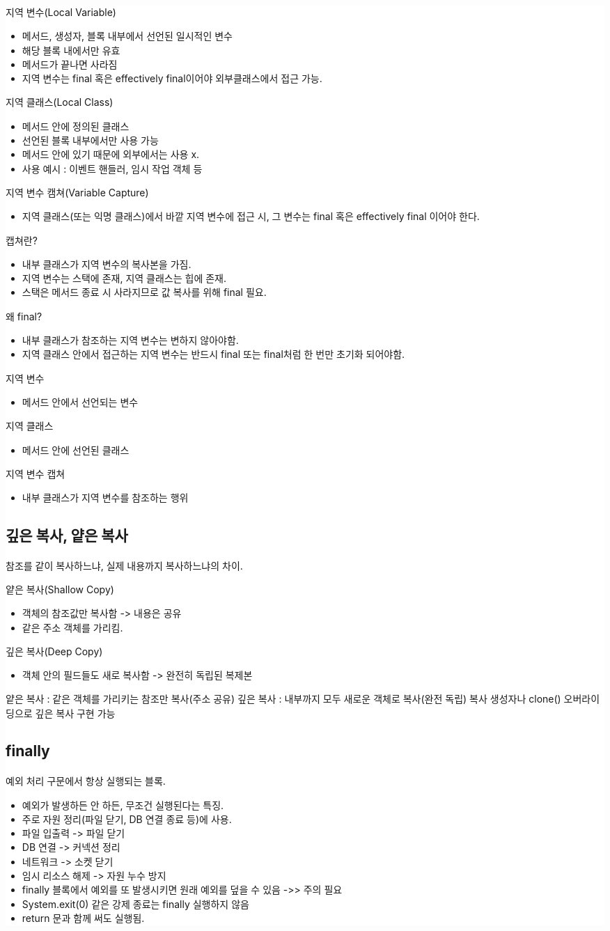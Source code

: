 지역 변수(Local Variable)
- 메서드, 생성자, 블록 내부에서 선언된 일시적인 변수
- 해당 블록 내에서만 유효
- 메서드가 끝나면 사라짐
- 지역 변수는 final 혹은 effectively final이어야 외부클래스에서 접근 가능.

지역 클래스(Local Class)
- 메서드 안에 정의된 클래스
- 선언된 블록 내부에서만 사용 가능
- 메서드 안에 있기 때문에 외부에서는 사용 x.
- 사용 예시 : 이벤트 핸들러, 임시 작업 객체 등

지역 변수 캠쳐(Variable Capture)
- 지역 클래스(또는 익명 클래스)에서 바깥 지역 변수에 접근 시, 그 변수는 final 혹은 effectively final 이어야 한다.

캡쳐란?
- 내부 클래스가 지역 변수의 복사본을 가짐.
- 지역 변수는 스택에 존재, 지역 클래스는 힙에 존재.
- 스택은 메서드 종료 시 사라지므로 값 복사를 위해 final 필요.

왜 final?
- 내부 클래스가 참조하는 지역 변수는 변하지 않아야함.
- 지역 클래스 안에서 접근하는 지역 변수는 반드시 final 또는 final처럼 한 번만 초기화 되어야함.

지역 변수
- 메서드 안에서 선언되는 변수

지역 클래스
- 메서드 안에 선언된 클래스

지역 변수 캡쳐
- 내부 클래스가 지역 변수를 참조하는 행위


## 깊은 복사, 얕은 복사

참조를 같이 복사하느냐, 실제 내용까지 복사하느냐의 차이.

얕은 복사(Shallow Copy)
- 객체의 참조값만 복사함 -> 내용은 공유
- 같은 주소 객체를 가리킴.

깊은 복사(Deep Copy)
- 객체 안의 필드들도 새로 복사함 -> 완전히 독립된 복제본


얕은 복사 : 같은 객체를 가리키는 참조만 복사(주소 공유)
깊은 복사 : 내부까지 모두 새로운 객체로 복사(완전 독립)
복사 생성자나 clone() 오버라이딩으로 깊은 복사 구현 가능


## finally

예외 처리 구문에서 항상 실행되는 블록.
- 예외가 발생하든 안 하든, 무조건 실행된다는 특징.
- 주로 자원 정리(파일 닫기, DB 연결 종료 등)에 사용.
- 파일 입출력 -> 파일 닫기
- DB 연결 -> 커넥션 정리
- 네트워크 -> 소켓 닫기
- 임시 리소스 해제 -> 자원 누수 방지
- finally 블록에서 예외를 또 발생시키면 원래 예외를 덮을 수 있음 ->> 주의 필요
- System.exit(0) 같은 강제 종료는 finally 실행하지 않음
- return 문과 함께 써도 실행됨.
